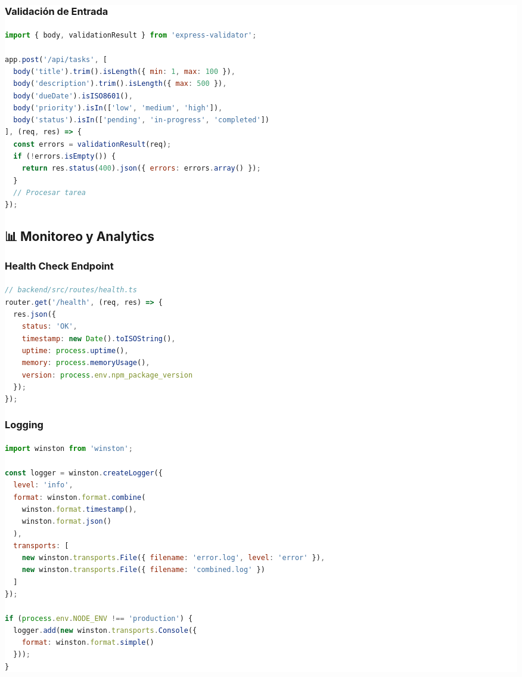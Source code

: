 ### Validación de Entrada
```javascript
import { body, validationResult } from 'express-validator';

app.post('/api/tasks', [
  body('title').trim().isLength({ min: 1, max: 100 }),
  body('description').trim().isLength({ max: 500 }),
  body('dueDate').isISO8601(),
  body('priority').isIn(['low', 'medium', 'high']),
  body('status').isIn(['pending', 'in-progress', 'completed'])
], (req, res) => {
  const errors = validationResult(req);
  if (!errors.isEmpty()) {
    return res.status(400).json({ errors: errors.array() });
  }
  // Procesar tarea
});
```

## 📊 Monitoreo y Analytics

### Health Check Endpoint
```javascript
// backend/src/routes/health.ts
router.get('/health', (req, res) => {
  res.json({
    status: 'OK',
    timestamp: new Date().toISOString(),
    uptime: process.uptime(),
    memory: process.memoryUsage(),
    version: process.env.npm_package_version
  });
});
```

### Logging
```javascript
import winston from 'winston';

const logger = winston.createLogger({
  level: 'info',
  format: winston.format.combine(
    winston.format.timestamp(),
    winston.format.json()
  ),
  transports: [
    new winston.transports.File({ filename: 'error.log', level: 'error' }),
    new winston.transports.File({ filename: 'combined.log' })
  ]
});

if (process.env.NODE_ENV !== 'production') {
  logger.add(new winston.transports.Console({
    format: winston.format.simple()
  }));
}
```
